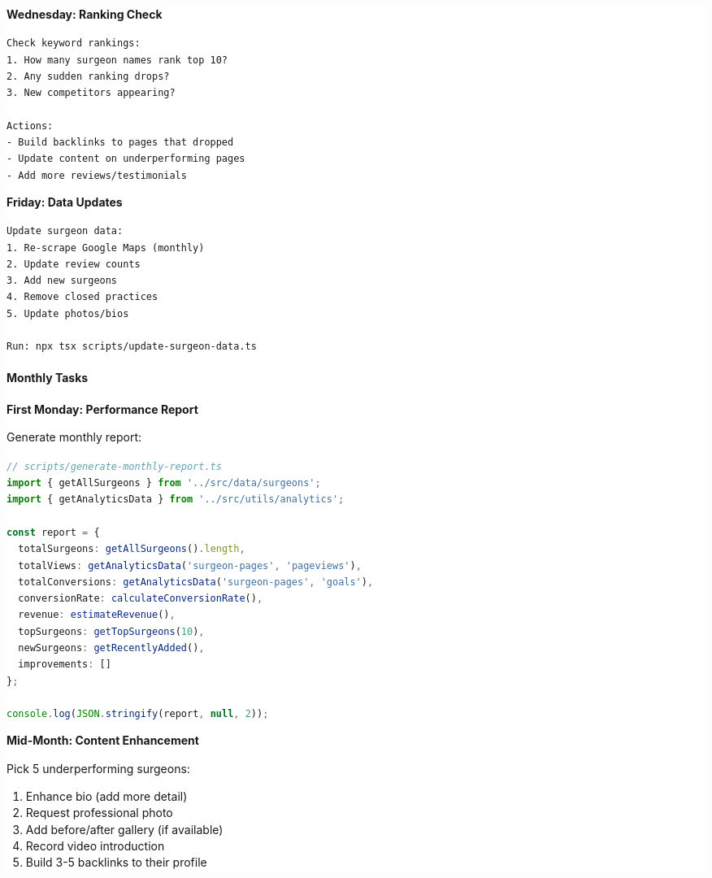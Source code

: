 **Wednesday: Ranking Check**
```
Check keyword rankings:
1. How many surgeon names rank top 10?
2. Any sudden ranking drops?
3. New competitors appearing?

Actions:
- Build backlinks to pages that dropped
- Update content on underperforming pages
- Add more reviews/testimonials
```

**Friday: Data Updates**
```
Update surgeon data:
1. Re-scrape Google Maps (monthly)
2. Update review counts
3. Add new surgeons
4. Remove closed practices
5. Update photos/bios

Run: npx tsx scripts/update-surgeon-data.ts
```

#### Monthly Tasks

**First Monday: Performance Report**

Generate monthly report:
```typescript
// scripts/generate-monthly-report.ts
import { getAllSurgeons } from '../src/data/surgeons';
import { getAnalyticsData } from '../src/utils/analytics';

const report = {
  totalSurgeons: getAllSurgeons().length,
  totalViews: getAnalyticsData('surgeon-pages', 'pageviews'),
  totalConversions: getAnalyticsData('surgeon-pages', 'goals'),
  conversionRate: calculateConversionRate(),
  revenue: estimateRevenue(),
  topSurgeons: getTopSurgeons(10),
  newSurgeons: getRecentlyAdded(),
  improvements: []
};

console.log(JSON.stringify(report, null, 2));
```

**Mid-Month: Content Enhancement**

Pick 5 underperforming surgeons:
1. Enhance bio (add more detail)
2. Request professional photo
3. Add before/after gallery (if available)
4. Record video introduction
5. Build 3-5 backlinks to their profile
